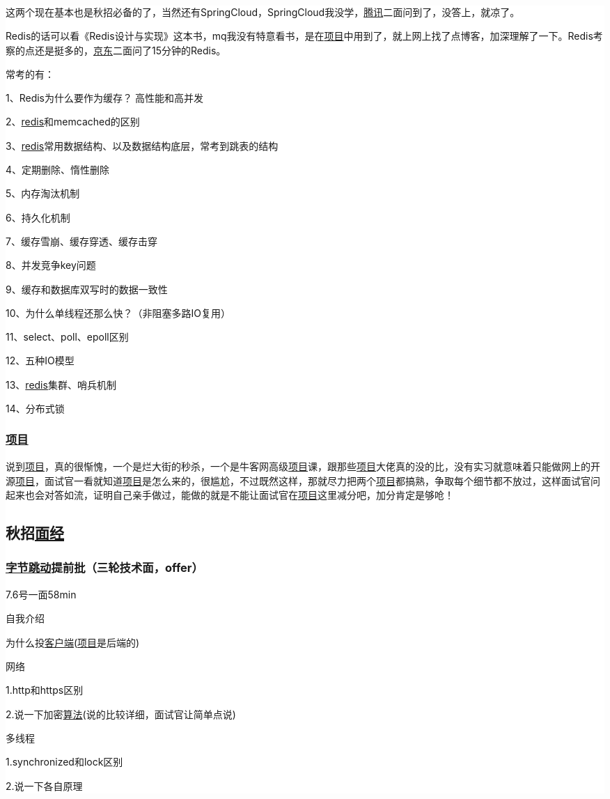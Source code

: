   这两个现在基本也是秋招必备的了，当然还有SpringCloud，SpringCloud我没学，[腾讯]()二面问到了，没答上，就凉了。 

  Redis的话可以看《Redis设计与实现》这本书，mq我没有特意看书，是在[项目]()中用到了，就上网上找了点博客，加深理解了一下。Redis考察的点还是挺多的，[京东]()二面问了15分钟的Redis。 

常考的有： 

 1、Redis为什么要作为缓存？ 高性能和高并发 

 2、[redis]()和memcached的区别 

 3、[redis]()常用数据结构、以及数据结构底层，常考到跳表的结构 

 4、定期删除、惰性删除 

 5、内存淘汰机制 

 6、持久化机制 

 7、缓存雪崩、缓存穿透、缓存击穿 

 8、并发竞争key问题 

 9、缓存和数据库双写时的数据一致性 

 10、为什么单线程还那么快？（非阻塞多路IO复用） 

 11、select、poll、epoll区别 

 12、五种IO模型 

 13、[redis]()集群、哨兵机制 

 14、分布式锁 

###  [项目]() 

  说到[项目]()，真的很惭愧，一个是烂大街的秒杀，一个是牛客网高级[项目]()课，跟那些[项目]()大佬真的没的比，没有实习就意味着只能做网上的开源[项目]()，面试官一看就知道[项目]()是怎么来的，很尴尬，不过既然这样，那就尽力把两个[项目]()都搞熟，争取每个细节都不放过，这样面试官问起来也会对答如流，证明自己亲手做过，能做的就是不能让面试官在[项目]()这里减分吧，加分肯定是够呛！ 

##  秋招[面经]() 

###  [字节跳动]()提前批（三轮技术面，offer） 

 7.6号一面58min 

自我介绍 

为什么投[客户端]()([项目]()是后端的) 

网络 

 1.http和https区别 

 2.说一下加密[算法]()(说的比较详细，面试官让简单点说) 

多线程 

 1.synchronized和lock区别 

 2.说一下各自原理 
